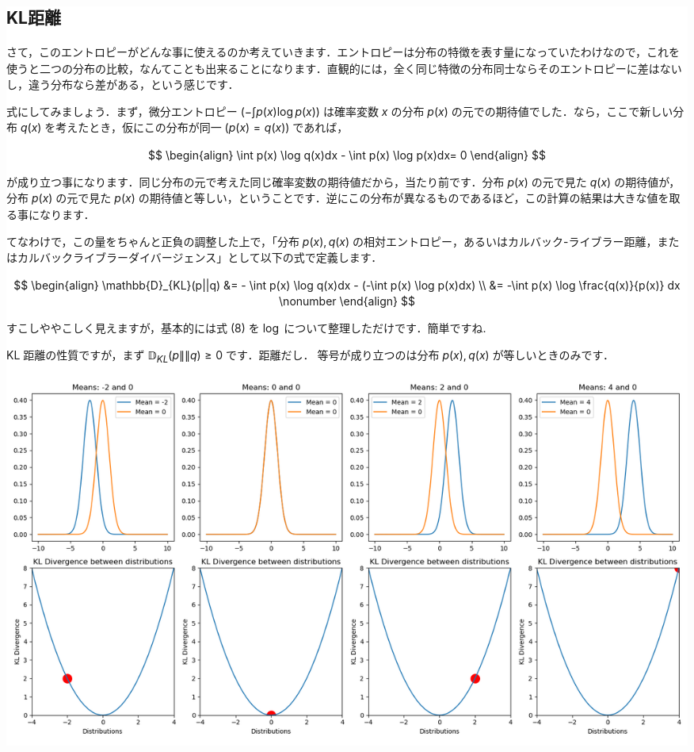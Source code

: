 ## KL距離
さて，このエントロピーがどんな事に使えるのか考えていきます．エントロピーは分布の特徴を表す量になっていたわけなので，これを使うと二つの分布の比較，なんてことも出来ることになります．直観的には，全く同じ特徴の分布同士ならそのエントロピーに差はないし，違う分布なら差がある，という感じです．

式にしてみましょう．まず，微分エントロピー ($- \int p(x) \log p(x)$) は確率変数 $x$ の分布 $p(x)$ の元での期待値でした．なら，ここで新しい分布 $q(x)$ を考えたとき，仮にこの分布が同一 ($p(x) = q(x)$) であれば，

$$
\begin{align}
  \int p(x) \log q(x)dx - \int p(x) \log p(x)dx= 0
\end{align}
$$

が成り立つ事になります．同じ分布の元で考えた同じ確率変数の期待値だから，当たり前です．分布 $p(x)$ の元で見た $q(x)$ の期待値が，分布 $p(x)$ の元で見た $p(x)$ の期待値と等しい，ということです．逆にこの分布が異なるものであるほど，この計算の結果は大きな値を取る事になります．

てなわけで，この量をちゃんと正負の調整した上で，「分布 $p(x), q(x)$ の相対エントロピー，あるいはカルバック-ライブラー距離，またはカルバックライブラーダイバージェンス」として以下の式で定義します．

$$
\begin{align}
  \mathbb{D}_{KL}(p||q) &= - \int p(x) \log q(x)dx - (-\int p(x) \log p(x)dx) \\
  &= -\int p(x) \log \frac{q(x)}{p(x)} dx \nonumber
\end{align}
$$

すこしややこしく見えますが，基本的には式 (8) を $\log$ について整理しただけです．簡単ですね.

KL 距離の性質ですが，まず $\mathbb{D}_{KL}(p\|\|q) \geq 0$ です．距離だし．
等号が成り立つのは分布 $p(x), q(x)$ が等しいときのみです．


<center><img src="../figures/kld.png"></center>
